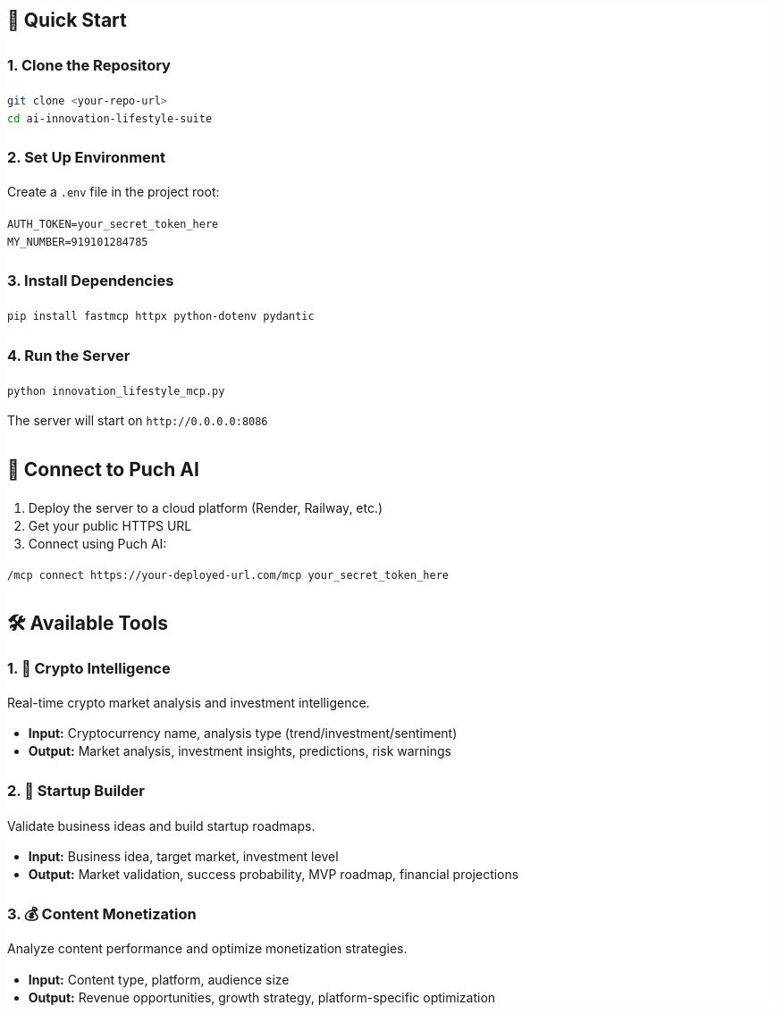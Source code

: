 ## 🚀 Quick Start

### 1. Clone the Repository
```bash
git clone <your-repo-url>
cd ai-innovation-lifestyle-suite
```

### 2. Set Up Environment
Create a `.env` file in the project root:
```env
AUTH_TOKEN=your_secret_token_here
MY_NUMBER=919101284785
```

### 3. Install Dependencies
```bash
pip install fastmcp httpx python-dotenv pydantic
```

### 4. Run the Server
```bash
python innovation_lifestyle_mcp.py
```

The server will start on `http://0.0.0.0:8086`

## 🔗 Connect to Puch AI

1. Deploy the server to a cloud platform (Render, Railway, etc.)
2. Get your public HTTPS URL
3. Connect using Puch AI:
```
/mcp connect https://your-deployed-url.com/mcp your_secret_token_here
```

## 🛠️ Available Tools

### 1. 🔮 Crypto Intelligence
Real-time crypto market analysis and investment intelligence.
- **Input:** Cryptocurrency name, analysis type (trend/investment/sentiment)
- **Output:** Market analysis, investment insights, predictions, risk warnings

### 2. 🚀 Startup Builder
Validate business ideas and build startup roadmaps.
- **Input:** Business idea, target market, investment level
- **Output:** Market validation, success probability, MVP roadmap, financial projections

### 3. 💰 Content Monetization
Analyze content performance and optimize monetization strategies.
- **Input:** Content type, platform, audience size
- **Output:** Revenue opportunities, growth strategy, platform-specific optimization
